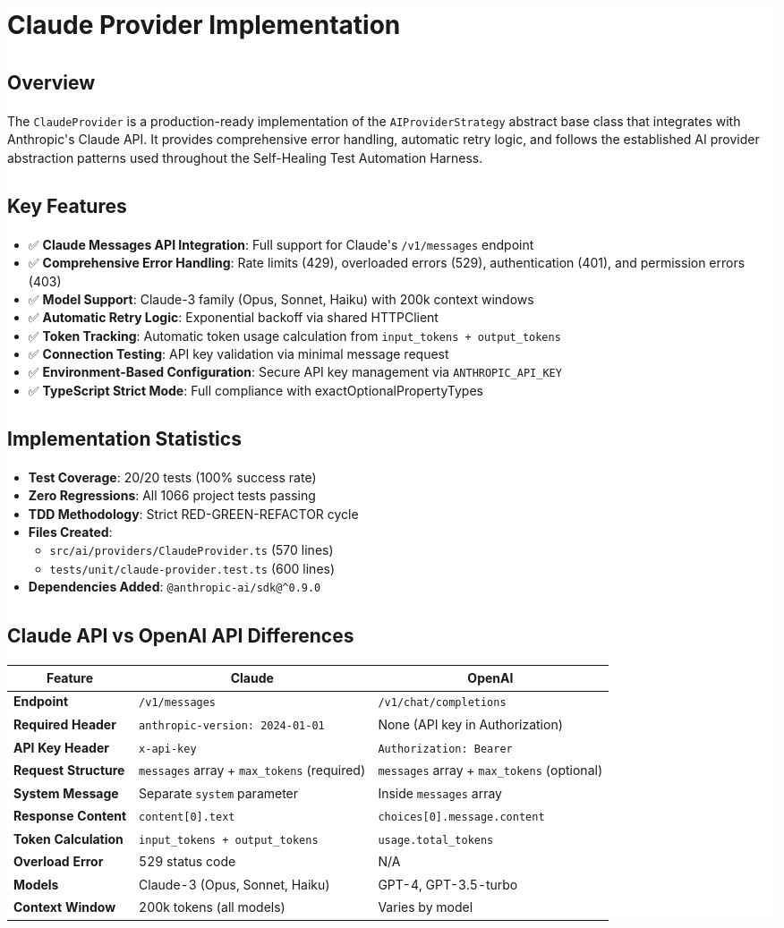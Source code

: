 # Claude Provider Implementation

## Overview

The `ClaudeProvider` is a production-ready implementation of the `AIProviderStrategy` abstract base class that integrates with Anthropic's Claude API. It provides comprehensive error handling, automatic retry logic, and follows the established AI provider abstraction patterns used throughout the Self-Healing Test Automation Harness.

## Key Features

- ✅ **Claude Messages API Integration**: Full support for Claude's `/v1/messages` endpoint
- ✅ **Comprehensive Error Handling**: Rate limits (429), overloaded errors (529), authentication (401), and permission errors (403)
- ✅ **Model Support**: Claude-3 family (Opus, Sonnet, Haiku) with 200k context windows
- ✅ **Automatic Retry Logic**: Exponential backoff via shared HTTPClient
- ✅ **Token Tracking**: Automatic token usage calculation from `input_tokens + output_tokens`
- ✅ **Connection Testing**: API key validation via minimal message request
- ✅ **Environment-Based Configuration**: Secure API key management via `ANTHROPIC_API_KEY`
- ✅ **TypeScript Strict Mode**: Full compliance with exactOptionalPropertyTypes

## Implementation Statistics

- **Test Coverage**: 20/20 tests (100% success rate)
- **Zero Regressions**: All 1066 project tests passing
- **TDD Methodology**: Strict RED-GREEN-REFACTOR cycle
- **Files Created**: 
  - `src/ai/providers/ClaudeProvider.ts` (570 lines)
  - `tests/unit/claude-provider.test.ts` (600 lines)
- **Dependencies Added**: `@anthropic-ai/sdk@^0.9.0`

## Claude API vs OpenAI API Differences

| Feature | Claude | OpenAI |
|---------|--------|--------|
| **Endpoint** | `/v1/messages` | `/v1/chat/completions` |
| **Required Header** | `anthropic-version: 2024-01-01` | None (API key in Authorization) |
| **API Key Header** | `x-api-key` | `Authorization: Bearer` |
| **Request Structure** | `messages` array + `max_tokens` (required) | `messages` array + `max_tokens` (optional) |
| **System Message** | Separate `system` parameter | Inside `messages` array |
| **Response Content** | `content[0].text` | `choices[0].message.content` |
| **Token Calculation** | `input_tokens + output_tokens` | `usage.total_tokens` |
| **Overload Error** | 529 status code | N/A |
| **Models** | Claude-3 (Opus, Sonnet, Haiku) | GPT-4, GPT-3.5-turbo |
| **Context Window** | 200k tokens (all models) | Varies by model |
